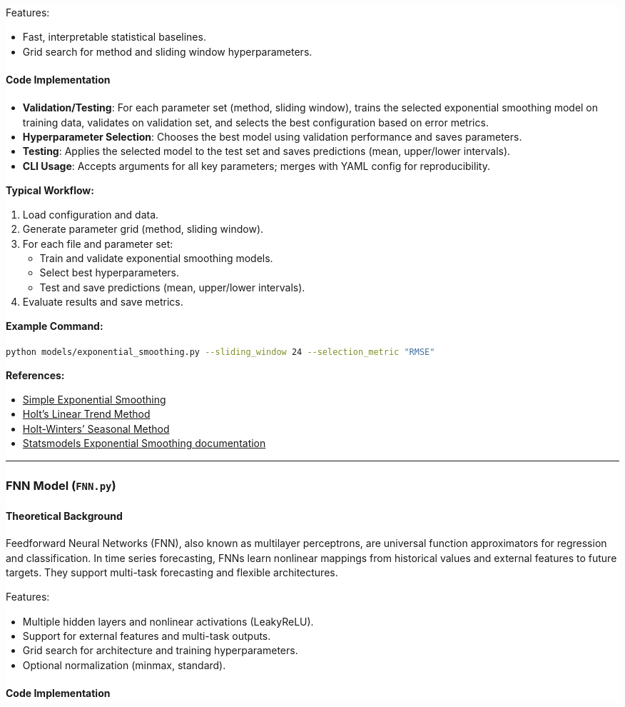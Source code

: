Features:
- Fast, interpretable statistical baselines.
- Grid search for method and sliding window hyperparameters.

#### Code Implementation

- **Validation/Testing**: For each parameter set (method, sliding window), trains the selected exponential smoothing model on training data, validates on validation set, and selects the best configuration based on error metrics.
- **Hyperparameter Selection**: Chooses the best model using validation performance and saves parameters.
- **Testing**: Applies the selected model to the test set and saves predictions (mean, upper/lower intervals).
- **CLI Usage**: Accepts arguments for all key parameters; merges with YAML config for reproducibility.

**Typical Workflow:**
1. Load configuration and data.
2. Generate parameter grid (method, sliding window).
3. For each file and parameter set:
   - Train and validate exponential smoothing models.
   - Select best hyperparameters.
   - Test and save predictions (mean, upper/lower intervals).
4. Evaluate results and save metrics.

**Example Command:**
```bash
python models/exponential_smoothing.py --sliding_window 24 --selection_metric "RMSE"
```

**References:**
- [Simple Exponential Smoothing](https://otexts.com/fpp2/ses.html)
- [Holt’s Linear Trend Method](https://otexts.com/fpp2/holt.html)
- [Holt-Winters’ Seasonal Method](https://otexts.com/fpp2/holt-winters.html)
- [Statsmodels Exponential Smoothing documentation](https://www.statsmodels.org/stable/generated/statsmodels.tsa.holtwinters.ExponentialSmoothing.html)

---

### FNN Model (`FNN.py`)

#### Theoretical Background

Feedforward Neural Networks (FNN), also known as multilayer perceptrons, are universal function approximators for regression and classification. In time series forecasting, FNNs learn nonlinear mappings from historical values and external features to future targets. They support multi-task forecasting and flexible architectures.

Features:
- Multiple hidden layers and nonlinear activations (LeakyReLU).
- Support for external features and multi-task outputs.
- Grid search for architecture and training hyperparameters.
- Optional normalization (minmax, standard).

#### Code Implementation
